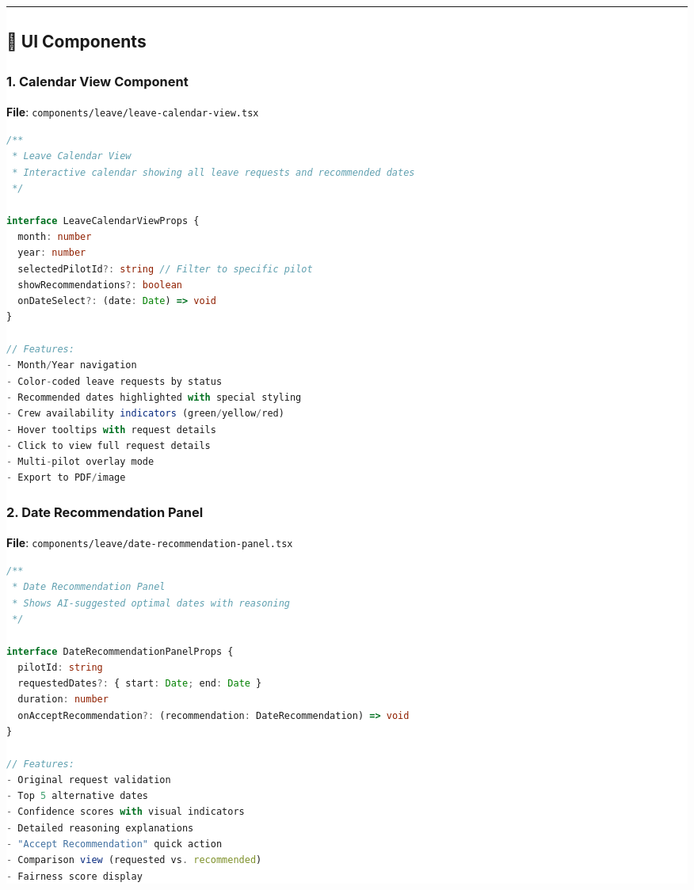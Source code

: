 ```typescript
```

---

## 🎨 UI Components

### 1. Calendar View Component

**File**: `components/leave/leave-calendar-view.tsx`

```typescript
/**
 * Leave Calendar View
 * Interactive calendar showing all leave requests and recommended dates
 */

interface LeaveCalendarViewProps {
  month: number
  year: number
  selectedPilotId?: string // Filter to specific pilot
  showRecommendations?: boolean
  onDateSelect?: (date: Date) => void
}

// Features:
- Month/Year navigation
- Color-coded leave requests by status
- Recommended dates highlighted with special styling
- Crew availability indicators (green/yellow/red)
- Hover tooltips with request details
- Click to view full request details
- Multi-pilot overlay mode
- Export to PDF/image
```

### 2. Date Recommendation Panel

**File**: `components/leave/date-recommendation-panel.tsx`

```typescript
/**
 * Date Recommendation Panel
 * Shows AI-suggested optimal dates with reasoning
 */

interface DateRecommendationPanelProps {
  pilotId: string
  requestedDates?: { start: Date; end: Date }
  duration: number
  onAcceptRecommendation?: (recommendation: DateRecommendation) => void
}

// Features:
- Original request validation
- Top 5 alternative dates
- Confidence scores with visual indicators
- Detailed reasoning explanations
- "Accept Recommendation" quick action
- Comparison view (requested vs. recommended)
- Fairness score display
```
